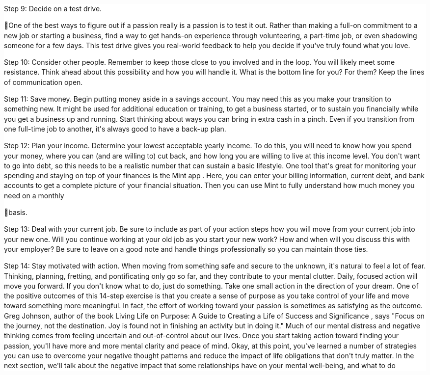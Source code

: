 Step 9: Decide on a test drive.

One of the best ways to figure out if a passion really is a passion is
to test it out. Rather than making a full-on commitment to a new job or
starting a business, find a way to get hands-on experience through
volunteering, a part-time job, or even shadowing someone for a few days.
This test drive gives you real-world feedback to help you decide if
you've truly found what you love.

Step 10: Consider other people. Remember to keep those close to you
involved and in the loop. You will likely meet some resistance. Think
ahead about this possibility and how you will handle it. What is the
bottom line for you? For them? Keep the lines of communication open.

Step 11: Save money. Begin putting money aside in a savings account. You
may need this as you make your transition to something new. It might be
used for additional education or training, to get a business started, or
to sustain you financially while you get a business up and running.
Start thinking about ways you can bring in extra cash in a pinch. Even
if you transition from one full-time job to another, it's always good to
have a back-up plan.

Step 12: Plan your income. Determine your lowest acceptable yearly
income. To do this, you will need to know how you spend your money,
where you can (and are willing to) cut back, and how long you are
willing to live at this income level. You don't want to go into debt, so
this needs to be a realistic number that can sustain a basic lifestyle.
One tool that's great for monitoring your spending and staying on top of
your finances is the Mint app . Here, you can enter your billing
information, current debt, and bank accounts to get a complete picture
of your financial situation. Then you can use Mint to fully understand
how much money you need on a monthly

basis.

Step 13: Deal with your current job. Be sure to include as part of your
action steps how you will move from your current job into your new one.
Will you continue working at your old job as you start your new work?
How and when will you discuss this with your employer? Be sure to leave
on a good note and handle things professionally so you can maintain
those ties.

Step 14: Stay motivated with action. When moving from something safe and
secure to the unknown, it's natural to feel a lot of fear. Thinking,
planning, fretting, and pontificating only go so far, and they
contribute to your mental clutter. Daily, focused action will move you
forward. If you don't know what to do, just do something. Take one small
action in the direction of your dream. One of the positive outcomes of
this 14-step exercise is that you create a sense of purpose as you take
control of your life and move toward something more meaningful. In fact,
the effort of working toward your passion is sometimes as satisfying as
the outcome. Greg Johnson, author of the book Living Life on Purpose: A
Guide to Creating a Life of Success and Significance , says "Focus on
the journey, not the destination. Joy is found not in finishing an
activity but in doing it." Much of our mental distress and negative
thinking comes from feeling uncertain and out-of-control about our
lives. Once you start taking action toward finding your passion, you'll
have more and more mental clarity and peace of mind. Okay, at this
point, you've learned a number of strategies you can use to overcome
your negative thought patterns and reduce the impact of life obligations
that don't truly matter. In the next section, we'll talk about the
negative impact that some relationships have on your mental well-being,
and what to do
